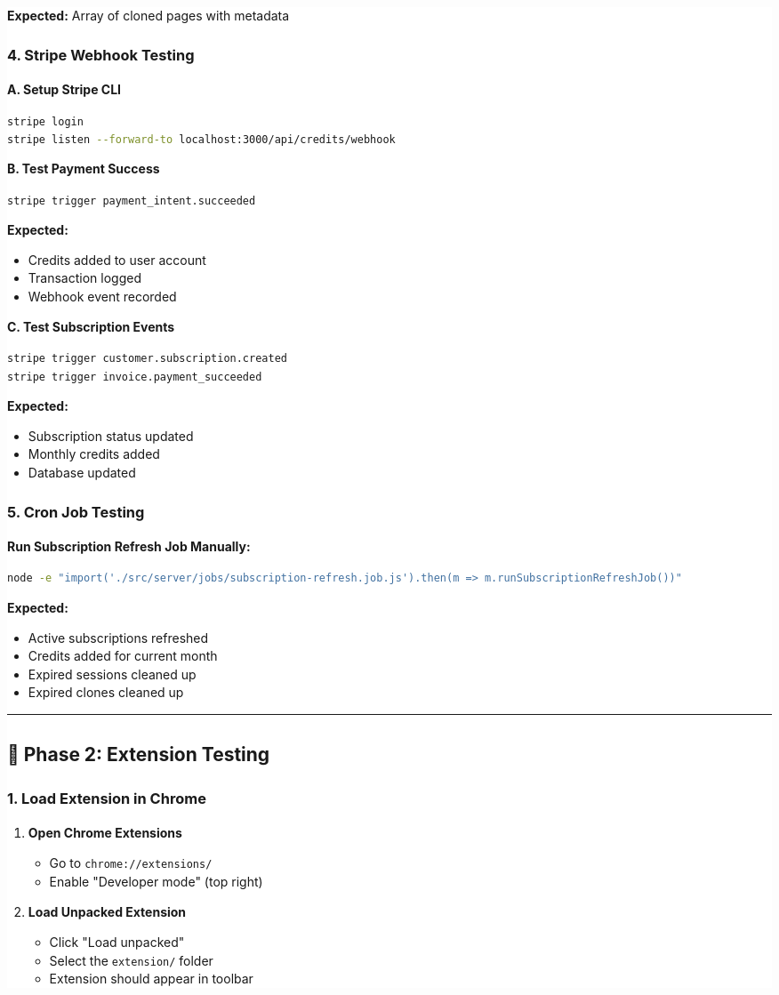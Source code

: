 **Expected:** Array of cloned pages with metadata

### 4. Stripe Webhook Testing

**A. Setup Stripe CLI**
```bash
stripe login
stripe listen --forward-to localhost:3000/api/credits/webhook
```

**B. Test Payment Success**
```bash
stripe trigger payment_intent.succeeded
```

**Expected:**
- Credits added to user account
- Transaction logged
- Webhook event recorded

**C. Test Subscription Events**
```bash
stripe trigger customer.subscription.created
stripe trigger invoice.payment_succeeded
```

**Expected:**
- Subscription status updated
- Monthly credits added
- Database updated

### 5. Cron Job Testing

**Run Subscription Refresh Job Manually:**
```bash
node -e "import('./src/server/jobs/subscription-refresh.job.js').then(m => m.runSubscriptionRefreshJob())"
```

**Expected:**
- Active subscriptions refreshed
- Credits added for current month
- Expired sessions cleaned up
- Expired clones cleaned up

---

## 🔌 Phase 2: Extension Testing

### 1. Load Extension in Chrome

1. **Open Chrome Extensions**
   - Go to `chrome://extensions/`
   - Enable "Developer mode" (top right)

2. **Load Unpacked Extension**
   - Click "Load unpacked"
   - Select the `extension/` folder
   - Extension should appear in toolbar
